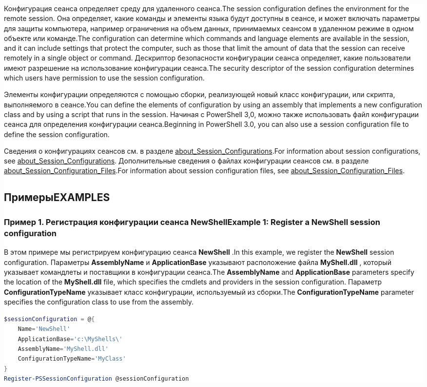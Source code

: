 <span data-ttu-id="6f2e2-116">Конфигурация сеанса определяет среду для удаленного сеанса.</span><span class="sxs-lookup"><span data-stu-id="6f2e2-116">The session configuration defines the environment for the remote session.</span></span> <span data-ttu-id="6f2e2-117">Она определяет, какие команды и элементы языка будут доступны в сеансе, и может включать параметры для защиты компьютера, например ограничения на объем данных, принимаемых сеансом в удаленном режиме в одном объекте или команде.</span><span class="sxs-lookup"><span data-stu-id="6f2e2-117">The configuration can determine which commands and language elements are available in the session, and it can include settings that protect the computer, such as those that limit the amount of data that the session can receive remotely in a single object or command.</span></span> <span data-ttu-id="6f2e2-118">Дескриптор безопасности конфигурации сеанса определяет, какие пользователи имеют разрешение на использование конфигурации сеанса.</span><span class="sxs-lookup"><span data-stu-id="6f2e2-118">The security descriptor of the session configuration determines which users have permission to use the session configuration.</span></span>

<span data-ttu-id="6f2e2-119">Элементы конфигурации определяются с помощью сборки, реализующей новый класс конфигурации, или скрипта, выполняемого в сеансе.</span><span class="sxs-lookup"><span data-stu-id="6f2e2-119">You can define the elements of configuration by using an assembly that implements a new configuration class and by using a script that runs in the session.</span></span> <span data-ttu-id="6f2e2-120">Начиная с PowerShell 3,0, можно также использовать файл конфигурации сеанса для определения конфигурации сеанса.</span><span class="sxs-lookup"><span data-stu-id="6f2e2-120">Beginning in PowerShell 3.0, you can also use a session configuration file to define the session configuration.</span></span>

<span data-ttu-id="6f2e2-121">Сведения о конфигурациях сеансов см. в разделе [about_Session_Configurations](About/about_Session_Configurations.md).</span><span class="sxs-lookup"><span data-stu-id="6f2e2-121">For information about session configurations, see [about_Session_Configurations](About/about_Session_Configurations.md).</span></span>
<span data-ttu-id="6f2e2-122">Дополнительные сведения о файлах конфигурации сеансов см. в разделе [about_Session_Configuration_Files](About/about_Session_Configuration_Files.md).</span><span class="sxs-lookup"><span data-stu-id="6f2e2-122">For information about session configuration files, see [about_Session_Configuration_Files](About/about_Session_Configuration_Files.md).</span></span>

## <span data-ttu-id="6f2e2-123">Примеры</span><span class="sxs-lookup"><span data-stu-id="6f2e2-123">EXAMPLES</span></span>

### <span data-ttu-id="6f2e2-124">Пример 1. Регистрация конфигурации сеанса NewShell</span><span class="sxs-lookup"><span data-stu-id="6f2e2-124">Example 1: Register a NewShell session configuration</span></span>

<span data-ttu-id="6f2e2-125">В этом примере мы регистрируем конфигурацию сеанса **NewShell** .</span><span class="sxs-lookup"><span data-stu-id="6f2e2-125">In this example, we register the **NewShell** session configuration.</span></span> <span data-ttu-id="6f2e2-126">Параметры **AssemblyName** и **ApplicationBase** указывают расположение файла **MyShell.dll** , который указывает командлеты и поставщики в конфигурации сеанса.</span><span class="sxs-lookup"><span data-stu-id="6f2e2-126">The **AssemblyName** and **ApplicationBase** parameters specify the location of the **MyShell.dll** file, which specifies the cmdlets and providers in the session configuration.</span></span> <span data-ttu-id="6f2e2-127">Параметр **ConfigurationTypeName** указывает класс конфигурации, используемый из сборки.</span><span class="sxs-lookup"><span data-stu-id="6f2e2-127">The **ConfigurationTypeName** parameter specifies the configuration class to use from the assembly.</span></span>

```powershell
$sessionConfiguration = @{
    Name='NewShell'
    ApplicationBase='c:\MyShells\'
    AssemblyName='MyShell.dll'
    ConfigurationTypeName='MyClass'
}
Register-PSSessionConfiguration @sessionConfiguration
```
